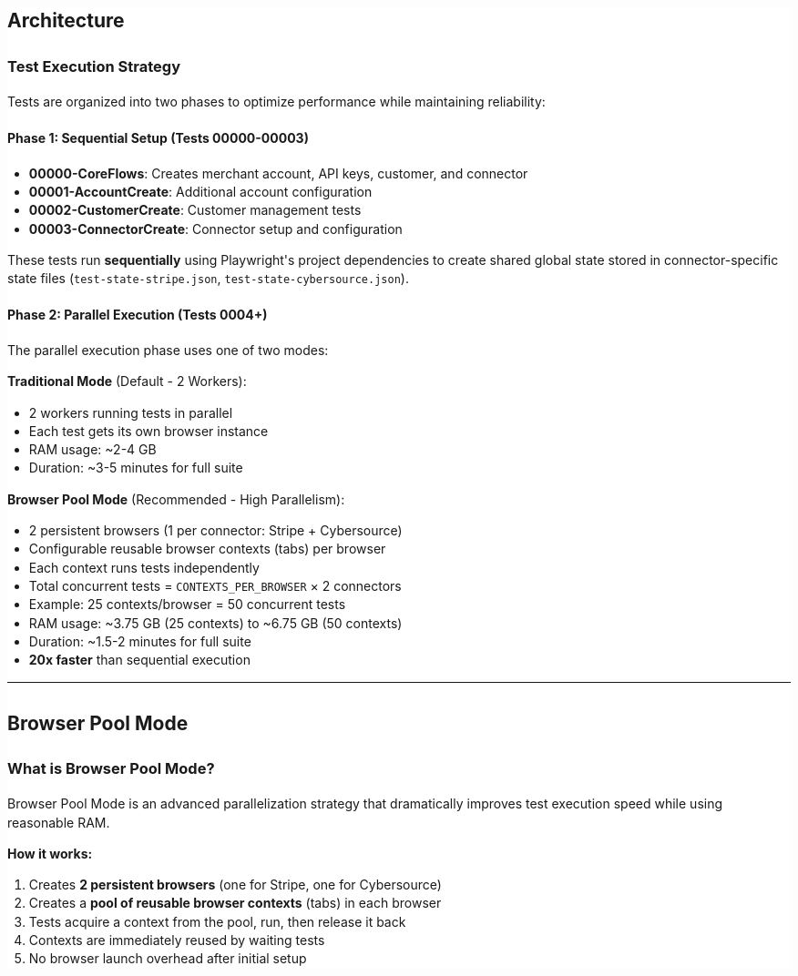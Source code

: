 
## Architecture

### Test Execution Strategy

Tests are organized into two phases to optimize performance while maintaining reliability:

#### Phase 1: Sequential Setup (Tests 00000-00003)
- **00000-CoreFlows**: Creates merchant account, API keys, customer, and connector
- **00001-AccountCreate**: Additional account configuration
- **00002-CustomerCreate**: Customer management tests
- **00003-ConnectorCreate**: Connector setup and configuration

These tests run **sequentially** using Playwright's project dependencies to create shared global state stored in connector-specific state files (`test-state-stripe.json`, `test-state-cybersource.json`).

#### Phase 2: Parallel Execution (Tests 0004+)

The parallel execution phase uses one of two modes:

**Traditional Mode** (Default - 2 Workers):
- 2 workers running tests in parallel
- Each test gets its own browser instance
- RAM usage: ~2-4 GB
- Duration: ~3-5 minutes for full suite

**Browser Pool Mode** (Recommended - High Parallelism):
- 2 persistent browsers (1 per connector: Stripe + Cybersource)
- Configurable reusable browser contexts (tabs) per browser
- Each context runs tests independently
- Total concurrent tests = `CONTEXTS_PER_BROWSER` × 2 connectors
- Example: 25 contexts/browser = 50 concurrent tests
- RAM usage: ~3.75 GB (25 contexts) to ~6.75 GB (50 contexts)
- Duration: ~1.5-2 minutes for full suite
- **20x faster** than sequential execution

---

## Browser Pool Mode

### What is Browser Pool Mode?

Browser Pool Mode is an advanced parallelization strategy that dramatically improves test execution speed while using reasonable RAM.

**How it works:**
1. Creates **2 persistent browsers** (one for Stripe, one for Cybersource)
2. Creates a **pool of reusable browser contexts** (tabs) in each browser
3. Tests acquire a context from the pool, run, then release it back
4. Contexts are immediately reused by waiting tests
5. No browser launch overhead after initial setup
